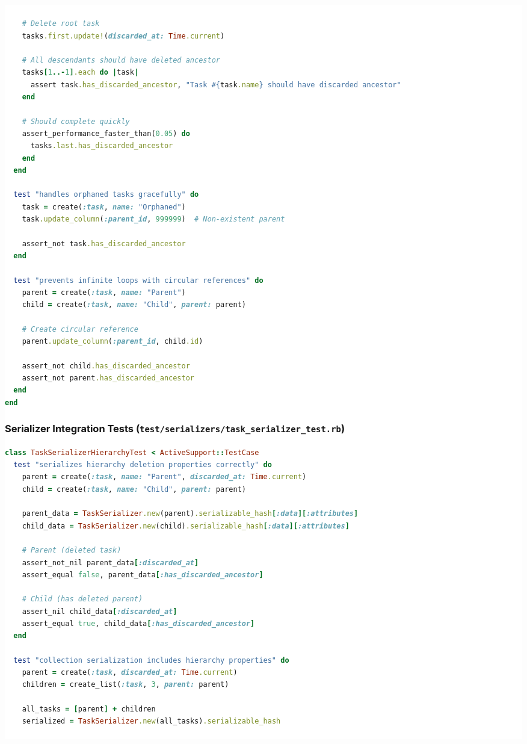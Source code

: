 ```ruby
    
    # Delete root task
    tasks.first.update!(discarded_at: Time.current)
    
    # All descendants should have deleted ancestor
    tasks[1..-1].each do |task|
      assert task.has_discarded_ancestor, "Task #{task.name} should have discarded ancestor"
    end
    
    # Should complete quickly
    assert_performance_faster_than(0.05) do
      tasks.last.has_discarded_ancestor
    end
  end
  
  test "handles orphaned tasks gracefully" do
    task = create(:task, name: "Orphaned")
    task.update_column(:parent_id, 999999)  # Non-existent parent
    
    assert_not task.has_discarded_ancestor
  end
  
  test "prevents infinite loops with circular references" do
    parent = create(:task, name: "Parent")
    child = create(:task, name: "Child", parent: parent)
    
    # Create circular reference
    parent.update_column(:parent_id, child.id)
    
    assert_not child.has_discarded_ancestor
    assert_not parent.has_discarded_ancestor
  end
end
```

### Serializer Integration Tests (`test/serializers/task_serializer_test.rb`)

```ruby
class TaskSerializerHierarchyTest < ActiveSupport::TestCase
  test "serializes hierarchy deletion properties correctly" do
    parent = create(:task, name: "Parent", discarded_at: Time.current)
    child = create(:task, name: "Child", parent: parent)
    
    parent_data = TaskSerializer.new(parent).serializable_hash[:data][:attributes]
    child_data = TaskSerializer.new(child).serializable_hash[:data][:attributes]
    
    # Parent (deleted task)
    assert_not_nil parent_data[:discarded_at]
    assert_equal false, parent_data[:has_discarded_ancestor]
    
    # Child (has deleted parent)
    assert_nil child_data[:discarded_at]
    assert_equal true, child_data[:has_discarded_ancestor]
  end
  
  test "collection serialization includes hierarchy properties" do
    parent = create(:task, discarded_at: Time.current)
    children = create_list(:task, 3, parent: parent)
    
    all_tasks = [parent] + children
    serialized = TaskSerializer.new(all_tasks).serializable_hash
    
```